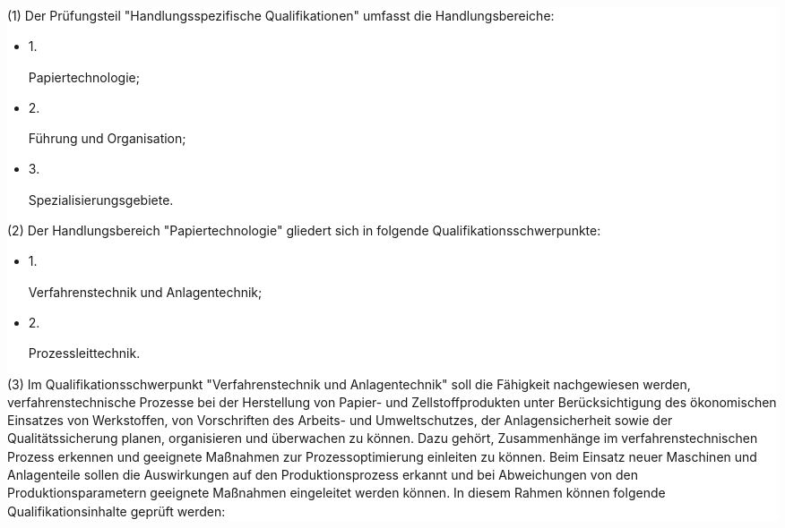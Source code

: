 <div>

<div class="jnhtml">

<div>

<div class="jurAbsatz">

(1) Der Prüfungsteil "Handlungsspezifische Qualifikationen" umfasst die
Handlungsbereiche:

  - 1\.
    
    <div style="">
    
    Papiertechnologie;
    
    </div>

  - 2\.
    
    <div style="">
    
    Führung und Organisation;
    
    </div>

  - 3\.
    
    <div style="">
    
    Spezialisierungsgebiete.
    
    </div>

</div>

<div class="jurAbsatz">

(2) Der Handlungsbereich "Papiertechnologie" gliedert sich in folgende
Qualifikationsschwerpunkte:

  - 1\.
    
    <div style="">
    
    Verfahrenstechnik und Anlagentechnik;
    
    </div>

  - 2\.
    
    <div style="">
    
    Prozessleittechnik.
    
    </div>

</div>

<div class="jurAbsatz">

(3) Im Qualifikationsschwerpunkt "Verfahrenstechnik und Anlagentechnik"
soll die Fähigkeit nachgewiesen werden, verfahrenstechnische Prozesse
bei der Herstellung von Papier- und Zellstoffprodukten unter
Berücksichtigung des ökonomischen Einsatzes von Werkstoffen, von
Vorschriften des Arbeits- und Umweltschutzes, der Anlagensicherheit
sowie der Qualitätssicherung planen, organisieren und überwachen zu
können. Dazu gehört, Zusammenhänge im verfahrenstechnischen Prozess
erkennen und geeignete Maßnahmen zur Prozessoptimierung einleiten zu
können. Beim Einsatz neuer Maschinen und Anlagenteile sollen die
Auswirkungen auf den Produktionsprozess erkannt und bei Abweichungen von
den Produktionsparametern geeignete Maßnahmen eingeleitet werden können.
In diesem Rahmen können folgende Qualifikationsinhalte geprüft werden:
